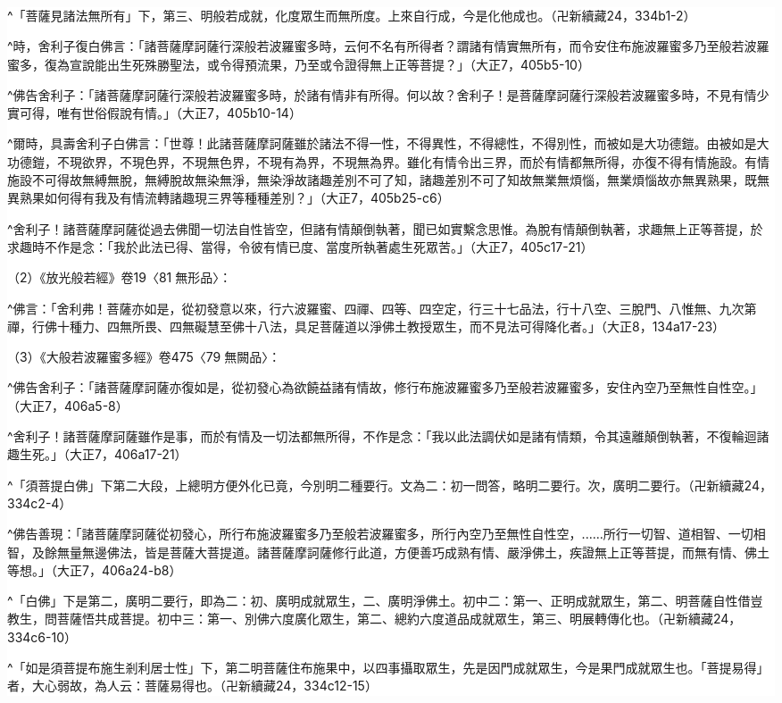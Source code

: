 [^15]: 《大品經義疏》卷10：

^「菩薩見諸法無所有」下，第三、明般若成就，化度眾生而無所度。上來自行成，今是化他成也。（卍新續藏24，334b1-2）

[^16]: 性＝相【宋】【元】【宮】。（大正25，700d，n.7）

[^17]: 《大般若波羅蜜多經》卷475〈79
無闕品〉：「^由是因緣，諸菩薩摩訶薩觀一切法都無實事，離我、我所，皆以無性而為自性，本性空寂、自相空寂，行深般若波羅蜜多，自立如幻師為有情說法。」（大正7，405a22-25）

[^18]: 《大般若波羅蜜多經》卷475〈79
無闕品〉：「^是菩薩摩訶薩安立有情，令住布施乃至般若波羅蜜多已，復為宣說能出生死殊勝聖法，令諸有情依之修學，或得預流果，或得一來果，或得不還果，或得阿羅漢果，或得獨覺菩提，或入菩薩正性離生，或住菩薩摩訶薩地，或證無上正等菩提。」（大正7，405a28-b5）

[^19]: 《大般若波羅蜜多經》卷475〈79 無闕品〉：

^時，舍利子復白佛言：「諸菩薩摩訶薩行深般若波羅蜜多時，云何不名有所得者？謂諸有情實無所有，而令安住布施波羅蜜多乃至般若波羅蜜多，復為宣說能出生死殊勝聖法，或令得預流果，乃至或令證得無上正等菩提？」（大正7，405b5-10）

[^20]: 《大般若波羅蜜多經》卷475〈79 無闕品〉：

^佛告舍利子：「諸菩薩摩訶薩行深般若波羅蜜多時，於諸有情非有所得。何以故？舍利子！是菩薩摩訶薩行深般若波羅蜜多時，不見有情少實可得，唯有世俗假說有情。」（大正7，405b10-14）

[^21]: 《大般若波羅蜜多經》卷475〈79
無闕品〉：「^舍利子！是菩薩摩訶薩行深般若波羅蜜多時，安住二諦為諸有情宣說正法。何謂二諦？一、世俗諦，二、勝義諦。舍利子！雖二諦中有情施設俱不可得，而諸菩薩摩訶薩行深般若波羅蜜多時，方便善巧為諸有情宣說正法，令諸有情聞正法已，於現法中尚不得我，何況當得所求果證及能得者！如是，舍利子！諸菩薩摩訶薩行深般若波羅蜜多時，方便善巧雖為有情宣說正法，令修正行得所證果，而心於彼都無所得，達一切法不可得故。」（大正7，405
b14-24）

[^22]: 曠（^ㄎㄨㄤˋ）：2.空曠，開闊。3.指廣大，寬廣。（《漢語大詞典》（五），p.842）

[^23]: 性＝法【宋】【元】【明】【宮】。（大正25，700d，n.14）

[^24]: 五＝六【宋】【元】【明】【宮】。（大正25，700d，n.15）

[^25]: 《大般若波羅蜜多經》卷475〈79 無闕品〉：

^爾時，具壽舍利子白佛言：「世尊！此諸菩薩摩訶薩雖於諸法不得一性，不得異性，不得總性，不得別性，而被如是大功德鎧。由被如是大功德鎧，不現欲界，不現色界，不現無色界，不現有為界，不現無為界。雖化有情令出三界，而於有情都無所得，亦復不得有情施設。有情施設不可得故無縛無脫，無縛脫故無染無淨，無染淨故諸趣差別不可了知，諸趣差別不可了知故無業無煩惱，無業煩惱故亦無異熟果，既無異熟果如何得有我及有情流轉諸趣現三界等種種差別？」（大正7，405b25-c6）

[^26]: 《大般若波羅蜜多經》卷475〈79 無闕品〉：

^舍利子！諸菩薩摩訶薩從過去佛聞一切法自性皆空，但諸有情顛倒執著，聞已如實繫念思惟。為脫有情顛倒執著，求趣無上正等菩提，於求趣時不作是念：「我於此法已得、當得，令彼有情已度、當度所執著處生死眾苦。」（大正7，405c17-21）

[^27]: 〔誓〕－【宋】【元】【明】【宮】【聖】【石】。（大正25，700d，n.19）

[^28]: 已＝以【石】。（大正25，700d，n.20）

[^29]: （1）《高麗藏》作「十四空」（第14冊，1297a13）。

（2）《放光般若經》卷19〈81 無形品〉：

^佛言：「舍利弗！菩薩亦如是，從初發意以來，行六波羅蜜、四禪、四等、四空定，行三十七品法，行十八空、三脫門、八惟無、九次第禪，行佛十種力、四無所畏、四無礙慧至佛十八法，具足菩薩道以淨佛土教授眾生，而不見法可得降化者。」（大正8，134a17-23）

（3）《大般若波羅蜜多經》卷475〈79 無闕品〉：

^佛告舍利子：「諸菩薩摩訶薩亦復如是，從初發心為欲饒益諸有情故，修行布施波羅蜜多乃至般若波羅蜜多，安住內空乃至無性自性空。」（大正7，406a5-8）

[^30]: 背捨＝解脫【宋】【元】【明】【宮】。（大正25，700d，n.21）

[^31]: 《大般若波羅蜜多經》卷475〈79 無闕品〉：

^舍利子！諸菩薩摩訶薩雖作是事，而於有情及一切法都無所得，不作是念：「我以此法調伏如是諸有情類，令其遠離顛倒執著，不復輪迴諸趣生死。」（大正7，406a17-21）

[^32]: 《大品經義疏》卷10：

^「須菩提白佛」下第二大段，上總明方便外化已竟，今別明二種要行。文為二：初一問答，略明二要行。次，廣明二要行。（卍新續藏24，334c2-4）

[^33]: 《大般若波羅蜜多經》卷475〈79 無闕品〉：

^佛告善現：「諸菩薩摩訶薩從初發心，所行布施波羅蜜多乃至般若波羅蜜多，所行內空乃至無性自性空，......所行一切智、道相智、一切相智，及餘無量無邊佛法，皆是菩薩大菩提道。諸菩薩摩訶薩修行此道，方便善巧成熟有情、嚴淨佛土，疾證無上正等菩提，而無有情、佛土等想。」（大正7，406a24-b8）

[^34]: 《大品經義疏》卷10：

^「白佛」下是第二，廣明二要行，即為二：初、廣明成就眾生，二、廣明淨佛土。初中二：第一、正明成就眾生，第二、明菩薩自性借豈教生，問菩薩悟共成菩提。初中三：第一、別佛六度廣化眾生，第二、總約六度道品成就眾生，第三、明展轉傳化也。（卍新續藏24，334c6-10）

[^35]: （更）＋受【元】【明】。（大正25，701d，n.1）

[^36]: 《大般若波羅蜜多經》卷475〈79
無闕品〉：「^諸善男子！勝義諦中都無布施，亦無施者、受者、施物及諸施果，如是諸法皆本性空，本性空中無法可取，諸法空性亦不可取。」（大正7，406b15-17）

[^37]: 《大品經義疏》卷10：

^「如是須菩提布施生剎利居士性」下，第二明菩薩住布施果中，以四事攝取眾生，先是因門成就眾生，今是果門成就眾生也。「菩提易得」者，大心弱故，為人云：菩薩易得也。（卍新續藏24，334c12-15）

[^38]: 當＝等【宋】【元】【明】【宮】【聖】【石】。（大正25，701d，n.5）

[^39]: 《大般若波羅蜜多經》卷475〈79
無闕品〉：「^諸有情類虛妄分別所執諸法都無自性，但由顛倒妄執為有，是故汝等常當精勤，自除顛倒亦勸他斷，自脫生死亦令他脫，自獲大利亦令他得。」（大正7，406c15-18）


[^1]: 《大品經義疏》卷10：「^此品初明以方便故具足菩薩道，故能得佛道名具足。品就第二，以方便故具足菩薩道。中為三：第一、明方便故具足菩薩道能得佛道，二、明習般若故，以本方便，第三、以般若成就故，能化度眾生而無所度。
[^2]: 《大般若波羅蜜多經》卷474〈79 無闕品〉：
[^3]: （1）《放光般若經》卷19〈81 無形品〉：
[^4]: 《大品經義疏》卷10：「^第二問云：既不壞、不墮則無有，無有則無物，云何習般若？若不習般若，云何得佛道？答：良由了法無性、無取故，既是習是般若得菩提也。」（卍新續藏24，334a22-24）
[^5]: 能習＋（行）【石】。（大正25，699d，n.17）
[^6]: 《大般若波羅蜜多經》卷474〈79 無闕品〉：
[^7]: 《大般若波羅蜜多經》卷474〈79 無闕品〉：
[^8]: 《大般若波羅蜜多經》卷474〈79
[^9]: 《大般若波羅蜜多經》卷475〈79
[^10]: 《大般若波羅蜜多經》卷475〈79 無闕品〉：
[^11]: 《大般若波羅蜜多經》卷475〈79 無闕品〉：
[^12]: 《大般若波羅蜜多經》卷475〈79 無闕品〉：
[^13]: 住中＝中住【石】。（大正25，700d，n.5）
[^14]: 《大般若波羅蜜多經》卷475〈79 無闕品〉：
[^40]: （不）＋作【宋】【元】【明】【宮】。（大正25，701d，n.6）
[^41]: 〔不〕－【宋】【宮】。（大正25，701d，n.7）
[^42]: 相＋（空）【宋】【元】【明】【宮】。（大正25，701d，n.8）
[^43]: 嚮＝響【宋】【元】【明】【宮】。（大正25，701d，n.9）
[^44]: 《大般若波羅蜜多經》卷475〈79 無闕品〉：
[^45]: 自身＝身自【宋】【宮】。（大正25，701d，n.10）
[^46]: 肌＝𦘺【石】。（大正25，701d，n.11）
[^47]: 物＝法【宋】【宮】。（大正25，701d，n.12）
[^48]: 成＝乘【元】【明】。（大正25，701d，n.13）
[^49]: 〔汝〕－【宋】【宮】，汝＋（等以）【元】【明】。（大正25，701d，n.14）
[^50]: 〔汝〕－【元】【明】。（大正25，701d，n.15）
[^51]: 《大般若波羅蜜多經》卷475〈79 無闕品〉：
[^52]: 尚＝當【聖】。（大正25，701d，n.16）
[^53]: 《大般若波羅蜜多經》卷475〈79
[^54]: 〔如〕－【宋】【元】【明】【宮】【聖】。（大正25，701d，n.17）
[^55]: 《大般若波羅蜜多經》卷475〈79 無闕品〉：
[^56]: 亦＝心【宋】【元】【明】【宮】。（大正25，701d，n.18）
[^57]: 《大般若波羅蜜多經》卷475〈79 無闕品〉：
[^58]: 得＝般【石】。（大正25，702d，n.1）
[^59]: 具＋（足）【元】【明】＊[＊1]。（大正25，702d，n.2）
[^60]: 《大般若波羅蜜多經》卷475〈79 無闕品〉：
[^61]: 《大品經義疏》卷10：
[^62]: 〔以〕－【宋】【宮】【聖】。（大正25，702d，n.3）
[^63]: 住＝行【宋】【元】【明】【宮】。（大正25，702d，n.4）
[^64]: 《大般若波羅蜜多經》卷475〈79 無闕品〉：
[^65]: 如＝與【明】。（大正25，702d，n.5）
[^66]: （有）＋物【石】。（大正25，702d，n.6）
[^67]: 法果＝法【宋】【元】【明】【宮】，＝果【聖】。（大正25，702d，n.7）
[^68]: 及＝乃至【宋】【元】【明】【宮】。（大正25，702d，n.8）
[^69]: 《大般若波羅蜜多經》卷475〈79 無闕品〉：
[^70]: 〔少〕－【宋】【宮】。（大正25，702d，n.9）
[^71]: 〔我〕－【宋】【元】【明】【宮】。（大正25，702d，n10）
[^72]: 善＋（道）【宋】【元】【明】【宮】。（大正25，702d，n.11）
[^73]: 《大般若波羅蜜多經》卷475〈79 無闕品〉：
[^74]: （諸）＋尸【石】。（大正25，702d，n.12）
[^75]: 《正觀》（6），p.215：《大智度論》卷90（大正25，695c4-14）。
[^76]: 《大智度論》卷33〈1 序品〉：
[^77]: 著＝相【宋】【宮】。（大正25，702d，n.16）
[^78]: （見）＋常【元】【明】。（大正25，702d，n.17）
[^79]: 印順法師，《中國禪宗史》，p.384：
[^80]: 《大智度論》卷1〈1 序品〉：
[^81]: 《中論》卷1〈1 觀因緣品〉（青目釋）：
[^82]: 《正觀》（6），p.215：參見《大智度論》卷12（大正25，147b8-148a22）、卷15（大正25，171a5-b15）、卷31（大正25，291c21-292a28）、卷36（大正25，326b20-c29）、卷41（大正25，358a17-c8）、卷89（大正25，691a1-b8）。
[^83]: 〔波羅蜜〕－【宋】【元】【明】【宮】【聖】。（大正25，703d，n.1）
[^84]: 勝法＝法勝【石】。（大正25，703d，n.3）
[^85]: 三＝二【宮】。（大正25，703d，n.6）
[^86]: 今＝令【聖】【石】。（大正25，703d，n.7）
[^87]: 市買：買，交易。（《漢語大詞典》（三）p.690）
[^88]: 交易：1.物物交換。後多指做買賣，貿易。（《漢語大詞典》（二）p.332）
[^89]: 以＝已【宋】【元】【明】【宮】。（大正25，703d，n.8）
[^90]: 縛無＝無縛【宋】【元】【明】【宮】【石】。（大正25，703d，n.9）
[^91]: 案：經文作「五道」。論主以「六道」為正說，參見《大智度論》卷10〈1
[^92]: 過罪＝罪過【宋】【元】【明】【宮】。（大正25，703d，n.11）
[^93]: 案：經文作「五道」。
[^94]: 《大正藏》原作「盧」，今依《高麗藏》作「廬」（第14冊，1301c7）。
[^95]: （1）盧：11.通" 廬 "。簡陋的房屋。（《漢語大詞典》（七）p.1469）
[^96]: 《大正藏》原作「盧」，今依《高麗藏》作「廬」（第14冊，1301c10）。
[^97]: 生＝人【宋】【元】【明】【宮】【聖】。（大正25，704d，n.1）
[^98]: 惠＝慧【宋】【宮】。（大正25，704d，n.2）
[^99]: 狂＝誑【石】。（大正25，704d，n.3）
[^100]: 何＝所【石】。（大正25，704d，n.4）
[^101]: 也＝耶【元】【明】。（大正25，704d，n.5）
[^102]: 汝曹：你們。（《漢語大詞典》（五），p.940）
[^103]: 善＝是【石】。（大正25，704d，n.10）
[^104]: 濡＝軟【宋】【元】【明】【宮】。（大正25，704d，n.11）
[^105]: 姓＝性【宋】【元】【宮】。（大正25，704d，n.12）
[^106]: 咄（^ㄉㄨㄛˋ）：1.呵叱。2.指呵叱聲。3.嘆詞。（《漢語大詞典》（三），p.313）
[^107]: 當＝能【宋】【元】【明】【明】。（大正25，704d，n.13）
[^108]: 他＋（人）【宋】【元】【明】【宮】【聖】【石】。（大正25，704d，n.14）
[^109]: 作＝得【宋】【元】【明】【宮】。（大正25，704d，n.15）
[^110]: 〔種〕－【石】。（大正25，704d，n.16）
[^111]: 因＋（緣）【宋】【元】【明】【宮】。（大正25，704d，n.17）
[^112]: 稱（^ㄔㄣˋ）意：合乎心意。（《漢語大詞典》（八），p.117）
[^113]: 《大智度論》卷59〈37 校量舍利品〉：
[^114]: 佛圖：1.佛塔。參見「浮圖」、「浮屠」。2.佛寺。（《漢語大詞典》（一），p.1292）
[^115]: 皆＋（悉）【石】。（大正25，705d，n.2）
[^116]: 《十誦律》卷34：
[^117]: 處分：1.處理，處置。2.調度，指揮。（《漢語大詞典》（八）p.837）
[^118]: 能＝當【宋】【元】【明】【宮】。（大正25，705d，n.4）
[^119]: 戶＝門【宋】【元】【明】【宮】【石】＊[＊1]。（大正25，705d，n.5）
[^120]: 熟：12.表示程度深。（《漢語大詞典》（七）p.242）
[^121]: 雲集：形容從四面八方迅速集合在一起。（《漢語大詞典》（十一）p.651）
[^122]: 怪：1.奇異，罕見。3.驚異，覺得奇怪。（《漢語大詞典》（七）p.483）
[^123]: 另參見《百喻經》卷3（64經）（大正4，552c1-12）。
[^124]: 鬪諍＝諍鬪【宋】【元】【明】【宮】。（大正25，705d，n.6）
[^125]: 愚＝牛【元】【石】。（大正25，705d，n.7）
[^126]: 地理：如安息國諸邊地生者，皆是人身，愚不可教化。（導師《大智度論筆記》［H028］p.422）
[^127]: 支＝肢【元】【明】。（大正25，705d，n.8）
[^128]: 盲聾＝聾盲【石】。（大正25，705d，n.9）
[^129]: 啞＝瘂【宋】【元】【明】【宮】。（大正25，705d，n.10）
[^130]: （1）《十誦律》卷40：
[^131]: 《釋氏要覽》卷3：「^禪鎮，木版為之，形量似笏，中作孔，施細串於耳下，頭戴，去額四指。坐禪人若昏睡頭傾，則墮以自警。」（大正54，297b7-9）
[^132]: （1）照＝詔【宋】【元】【明】【宮】。（大正25，705d，n.11）
[^133]: 是汝＝如自【宋】【元】【明】【宮】。（大正25，705d，n.12）